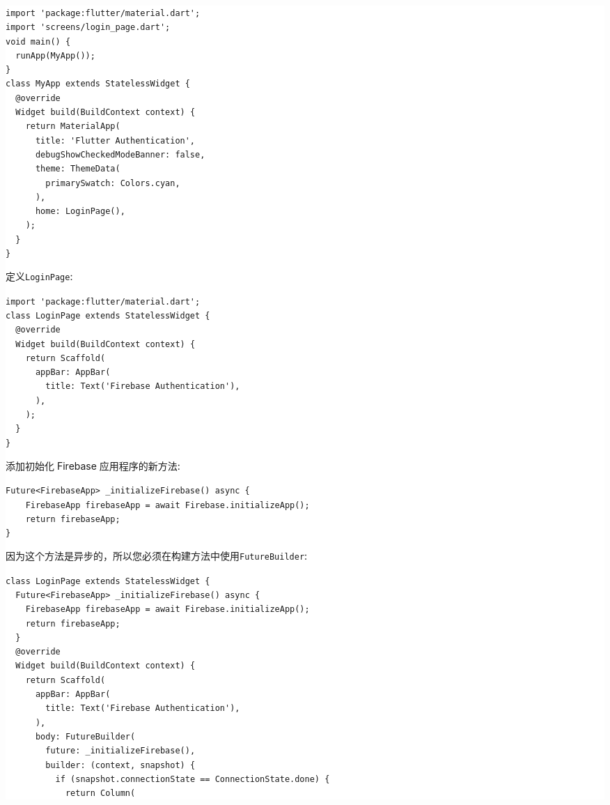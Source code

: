 ```
import 'package:flutter/material.dart';
import 'screens/login_page.dart';
void main() {
  runApp(MyApp());
}
class MyApp extends StatelessWidget {
  @override
  Widget build(BuildContext context) {
    return MaterialApp(
      title: 'Flutter Authentication',
      debugShowCheckedModeBanner: false,
      theme: ThemeData(
        primarySwatch: Colors.cyan,
      ),
      home: LoginPage(),
    );
  }
}

```

定义`LoginPage`:

```
import 'package:flutter/material.dart';
class LoginPage extends StatelessWidget {
  @override
  Widget build(BuildContext context) {
    return Scaffold(
      appBar: AppBar(
        title: Text('Firebase Authentication'),
      ),
    );
  }
}

```

添加初始化 Firebase 应用程序的新方法:

```
Future<FirebaseApp> _initializeFirebase() async {
    FirebaseApp firebaseApp = await Firebase.initializeApp();
    return firebaseApp;
}

```

因为这个方法是异步的，所以您必须在构建方法中使用`FutureBuilder`:

```
class LoginPage extends StatelessWidget {
  Future<FirebaseApp> _initializeFirebase() async {
    FirebaseApp firebaseApp = await Firebase.initializeApp();
    return firebaseApp;
  }
  @override
  Widget build(BuildContext context) {
    return Scaffold(
      appBar: AppBar(
        title: Text('Firebase Authentication'),
      ),
      body: FutureBuilder(
        future: _initializeFirebase(),
        builder: (context, snapshot) {
          if (snapshot.connectionState == ConnectionState.done) {
            return Column(
```